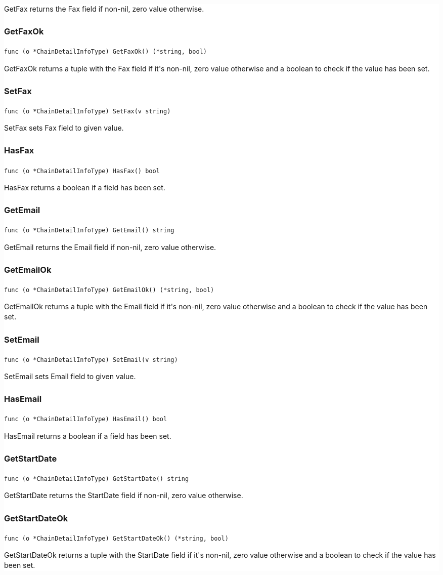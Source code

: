 GetFax returns the Fax field if non-nil, zero value otherwise.

### GetFaxOk

`func (o *ChainDetailInfoType) GetFaxOk() (*string, bool)`

GetFaxOk returns a tuple with the Fax field if it's non-nil, zero value otherwise
and a boolean to check if the value has been set.

### SetFax

`func (o *ChainDetailInfoType) SetFax(v string)`

SetFax sets Fax field to given value.

### HasFax

`func (o *ChainDetailInfoType) HasFax() bool`

HasFax returns a boolean if a field has been set.

### GetEmail

`func (o *ChainDetailInfoType) GetEmail() string`

GetEmail returns the Email field if non-nil, zero value otherwise.

### GetEmailOk

`func (o *ChainDetailInfoType) GetEmailOk() (*string, bool)`

GetEmailOk returns a tuple with the Email field if it's non-nil, zero value otherwise
and a boolean to check if the value has been set.

### SetEmail

`func (o *ChainDetailInfoType) SetEmail(v string)`

SetEmail sets Email field to given value.

### HasEmail

`func (o *ChainDetailInfoType) HasEmail() bool`

HasEmail returns a boolean if a field has been set.

### GetStartDate

`func (o *ChainDetailInfoType) GetStartDate() string`

GetStartDate returns the StartDate field if non-nil, zero value otherwise.

### GetStartDateOk

`func (o *ChainDetailInfoType) GetStartDateOk() (*string, bool)`

GetStartDateOk returns a tuple with the StartDate field if it's non-nil, zero value otherwise
and a boolean to check if the value has been set.
